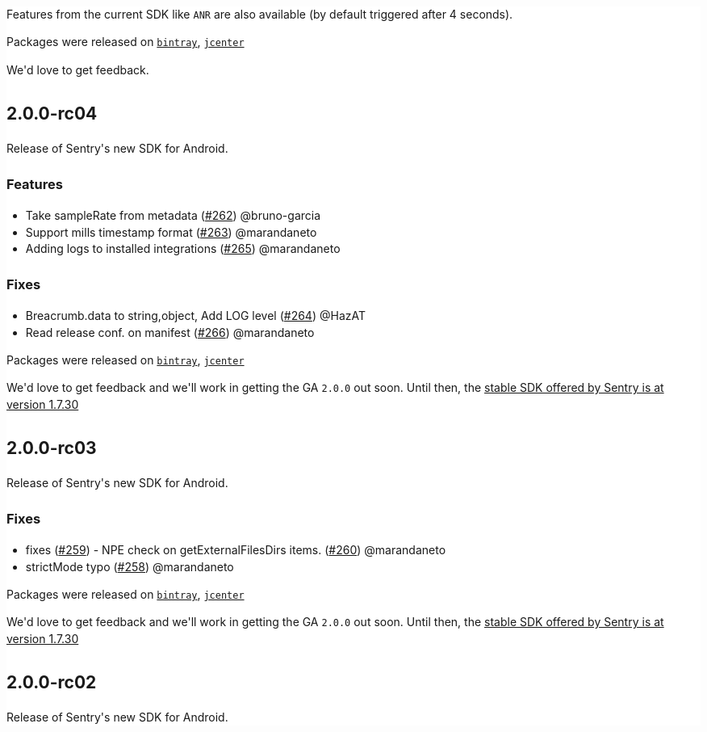 Features from the current SDK like `ANR` are also available (by default triggered after 4 seconds).

Packages were released on [`bintray`](https://dl.bintray.com/getsentry/sentry-android/io/sentry/), [`jcenter`](https://jcenter.bintray.com/io/sentry/sentry-android/)

We'd love to get feedback.

## 2.0.0-rc04

Release of Sentry's new SDK for Android.

### Features

- Take sampleRate from metadata ([#262](https://github.com/getsentry/sentry-android/pull/262)) @bruno-garcia
- Support mills timestamp format ([#263](https://github.com/getsentry/sentry-android/pull/263)) @marandaneto
- Adding logs to installed integrations ([#265](https://github.com/getsentry/sentry-android/pull/265)) @marandaneto

### Fixes

- Breacrumb.data to string,object, Add LOG level ([#264](https://github.com/getsentry/sentry-android/pull/264)) @HazAT
- Read release conf. on manifest ([#266](https://github.com/getsentry/sentry-android/pull/266)) @marandaneto

Packages were released on [`bintray`](https://dl.bintray.com/getsentry/sentry-android/io/sentry/), [`jcenter`](https://jcenter.bintray.com/io/sentry/sentry-android/)

We'd love to get feedback and we'll work in getting the GA `2.0.0` out soon.
Until then, the [stable SDK offered by Sentry is at version 1.7.30](https://github.com/getsentry/sentry-java/releases/tag/v1.7.30)

## 2.0.0-rc03

Release of Sentry's new SDK for Android.

### Fixes

- fixes ([#259](https://github.com/getsentry/sentry-android/issues/259)) - NPE check on getExternalFilesDirs items. ([#260](https://github.com/getsentry/sentry-android/pull/260)) @marandaneto
- strictMode typo ([#258](https://github.com/getsentry/sentry-android/pull/258)) @marandaneto

Packages were released on [`bintray`](https://dl.bintray.com/getsentry/sentry-android/io/sentry/), [`jcenter`](https://jcenter.bintray.com/io/sentry/sentry-android/)

We'd love to get feedback and we'll work in getting the GA `2.0.0` out soon.
Until then, the [stable SDK offered by Sentry is at version 1.7.30](https://github.com/getsentry/sentry-java/releases/tag/v1.7.30)

## 2.0.0-rc02

Release of Sentry's new SDK for Android.
